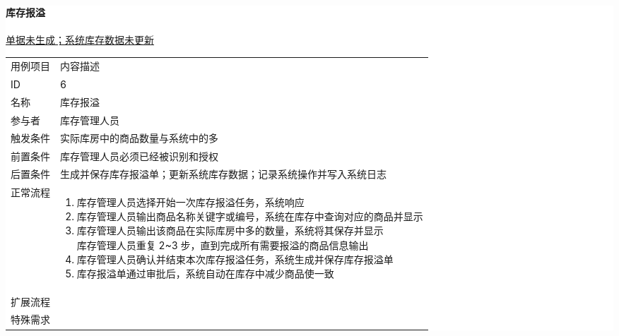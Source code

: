

#### 库存报溢

<u>单据未生成；系统库存数据未更新</u>

<table>
    <tr>
        <td>用例项目</td>
        <td>内容描述</td>
    </tr>
    <tr>
        <td>ID</td>
        <td>6</td>
    </tr>
    <tr>
        <td>名称</td>
        <td>库存报溢</td>
    </tr>
    <tr>
        <td>参与者</td>
        <td>库存管理人员</td>
    </tr>
    <tr>
        <td>触发条件</td>
        <td>实际库房中的商品数量与系统中的多</td>
    </tr>
    <tr>
        <td>前置条件</td>
        <td>库存管理人员必须已经被识别和授权</td>
    </tr>
    <tr>
        <td>后置条件</td>
        <td>生成并保存库存报溢单；更新系统库存数据；记录系统操作并写⼊系统⽇志</td>
    </tr>
    <tr>
        <td>正常流程</td>
        <td>
            <ol>
                <li>库存管理人员选择开始一次库存报溢任务，系统响应</li>
                <li>库存管理⼈员输出商品名称关键字或编号，系统在库存中查询对应的商品并显示</li>
                <li>库存管理⼈员输出该商品在实际库房中多的数量，系统将其保存并显示</li>
                库存管理⼈员重复 2~3 步，直到完成所有需要报溢的商品信息输出
                <li>库存管理⼈员确认并结束本次库存报溢任务，系统生成并保存库存报溢单</li>
                <li>库存报溢单通过审批后，系统自动在库存中减少商品使一致</li>
            </ol>
        </td>
    </tr>
    <tr>
        <td>扩展流程</td>
        <td>  
        </td>
    </tr>
    <tr>
        <td>特殊需求</td>
        <td>
        </td>
    </tr>
</table>
